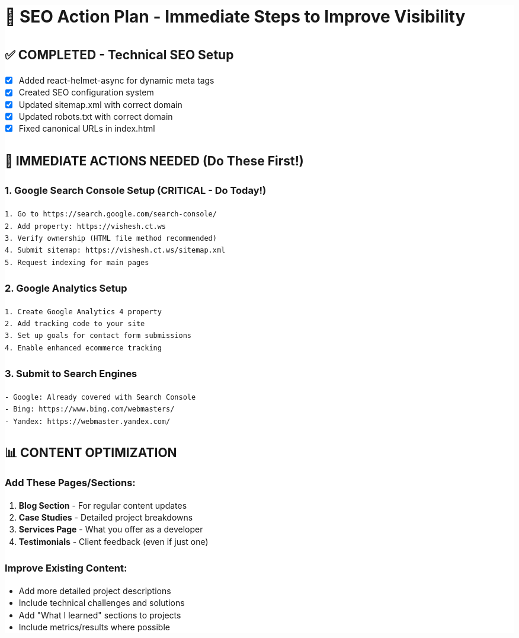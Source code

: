 # 🚀 SEO Action Plan - Immediate Steps to Improve Visibility

## ✅ COMPLETED - Technical SEO Setup
- [x] Added react-helmet-async for dynamic meta tags
- [x] Created SEO configuration system
- [x] Updated sitemap.xml with correct domain
- [x] Updated robots.txt with correct domain
- [x] Fixed canonical URLs in index.html

## 🎯 IMMEDIATE ACTIONS NEEDED (Do These First!)

### 1. **Google Search Console Setup** (CRITICAL - Do Today!)
```
1. Go to https://search.google.com/search-console/
2. Add property: https://vishesh.ct.ws
3. Verify ownership (HTML file method recommended)
4. Submit sitemap: https://vishesh.ct.ws/sitemap.xml
5. Request indexing for main pages
```

### 2. **Google Analytics Setup**
```
1. Create Google Analytics 4 property
2. Add tracking code to your site
3. Set up goals for contact form submissions
4. Enable enhanced ecommerce tracking
```

### 3. **Submit to Search Engines**
```
- Google: Already covered with Search Console
- Bing: https://www.bing.com/webmasters/
- Yandex: https://webmaster.yandex.com/
```

## 📊 CONTENT OPTIMIZATION

### **Add These Pages/Sections:**
1. **Blog Section** - For regular content updates
2. **Case Studies** - Detailed project breakdowns
3. **Services Page** - What you offer as a developer
4. **Testimonials** - Client feedback (even if just one)

### **Improve Existing Content:**
- Add more detailed project descriptions
- Include technical challenges and solutions
- Add "What I learned" sections to projects
- Include metrics/results where possible
